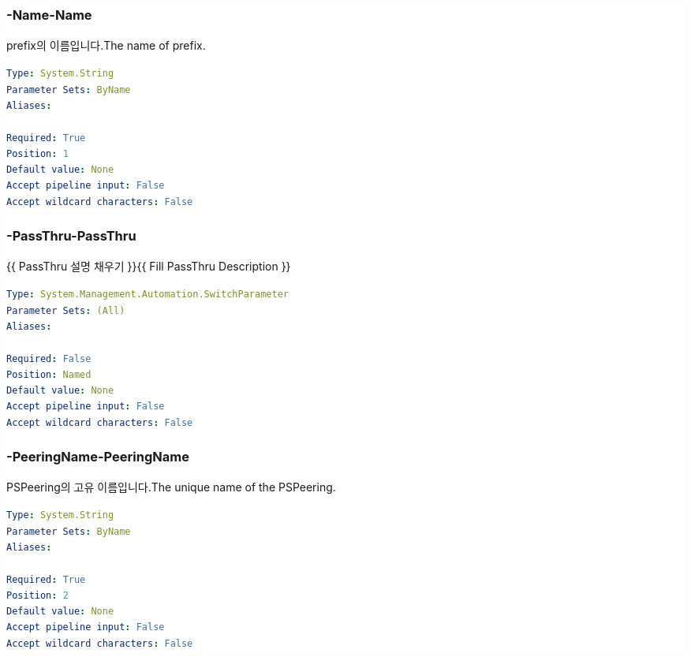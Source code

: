 ### <span data-ttu-id="af527-122">-Name</span><span class="sxs-lookup"><span data-stu-id="af527-122">-Name</span></span>
<span data-ttu-id="af527-123">prefix의 이름입니다.</span><span class="sxs-lookup"><span data-stu-id="af527-123">The name of prefix.</span></span>

```yaml
Type: System.String
Parameter Sets: ByName
Aliases:

Required: True
Position: 1
Default value: None
Accept pipeline input: False
Accept wildcard characters: False
```

### <span data-ttu-id="af527-124">-PassThru</span><span class="sxs-lookup"><span data-stu-id="af527-124">-PassThru</span></span>
<span data-ttu-id="af527-125">{{ PassThru 설명 채우기 }}</span><span class="sxs-lookup"><span data-stu-id="af527-125">{{ Fill PassThru Description }}</span></span>

```yaml
Type: System.Management.Automation.SwitchParameter
Parameter Sets: (All)
Aliases:

Required: False
Position: Named
Default value: None
Accept pipeline input: False
Accept wildcard characters: False
```

### <span data-ttu-id="af527-126">-PeeringName</span><span class="sxs-lookup"><span data-stu-id="af527-126">-PeeringName</span></span>
<span data-ttu-id="af527-127">PSPeering의 고유 이름입니다.</span><span class="sxs-lookup"><span data-stu-id="af527-127">The unique name of the PSPeering.</span></span>

```yaml
Type: System.String
Parameter Sets: ByName
Aliases:

Required: True
Position: 2
Default value: None
Accept pipeline input: False
Accept wildcard characters: False
```
